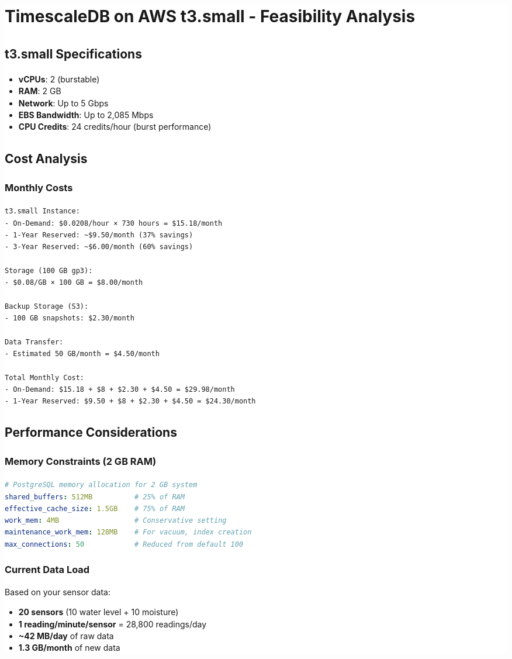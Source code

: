 # TimescaleDB on AWS t3.small - Feasibility Analysis

## t3.small Specifications
- **vCPUs**: 2 (burstable)
- **RAM**: 2 GB
- **Network**: Up to 5 Gbps
- **EBS Bandwidth**: Up to 2,085 Mbps
- **CPU Credits**: 24 credits/hour (burst performance)

## Cost Analysis

### Monthly Costs
```
t3.small Instance:
- On-Demand: $0.0208/hour × 730 hours = $15.18/month
- 1-Year Reserved: ~$9.50/month (37% savings)
- 3-Year Reserved: ~$6.00/month (60% savings)

Storage (100 GB gp3):
- $0.08/GB × 100 GB = $8.00/month

Backup Storage (S3):
- 100 GB snapshots: $2.30/month

Data Transfer:
- Estimated 50 GB/month = $4.50/month

Total Monthly Cost:
- On-Demand: $15.18 + $8 + $2.30 + $4.50 = $29.98/month
- 1-Year Reserved: $9.50 + $8 + $2.30 + $4.50 = $24.30/month
```

## Performance Considerations

### Memory Constraints (2 GB RAM)
```yaml
# PostgreSQL memory allocation for 2 GB system
shared_buffers: 512MB          # 25% of RAM
effective_cache_size: 1.5GB    # 75% of RAM
work_mem: 4MB                  # Conservative setting
maintenance_work_mem: 128MB    # For vacuum, index creation
max_connections: 50            # Reduced from default 100
```

### Current Data Load
Based on your sensor data:
- **20 sensors** (10 water level + 10 moisture)
- **1 reading/minute/sensor** = 28,800 readings/day
- **~42 MB/day** of raw data
- **1.3 GB/month** of new data
